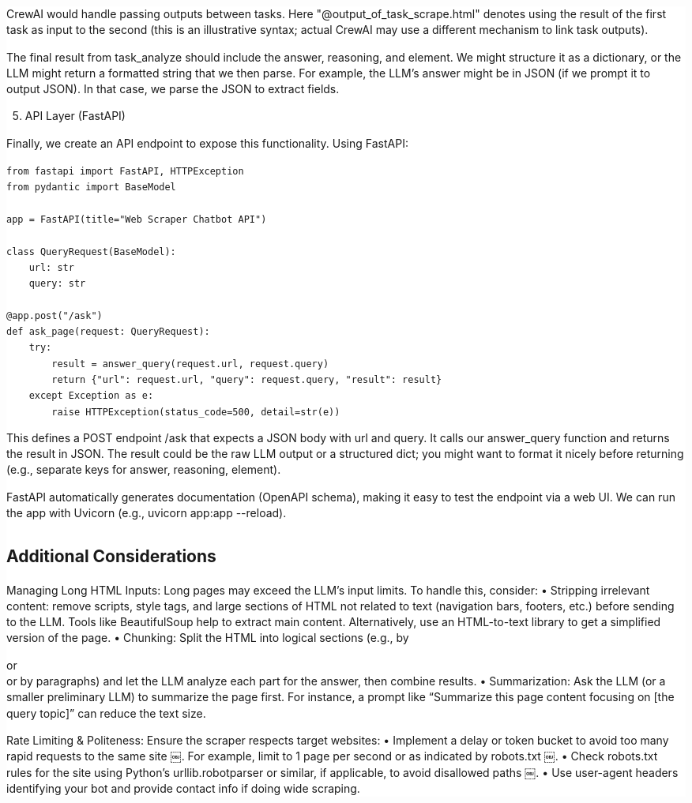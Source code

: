 CrewAI would handle passing outputs between tasks. Here "@output_of_task_scrape.html" denotes using the result of the first task as input to the second (this is an illustrative syntax; actual CrewAI may use a different mechanism to link task outputs).

The final result from task_analyze should include the answer, reasoning, and element. We might structure it as a dictionary, or the LLM might return a formatted string that we then parse. For example, the LLM’s answer might be in JSON (if we prompt it to output JSON). In that case, we parse the JSON to extract fields.

5. API Layer (FastAPI)

Finally, we create an API endpoint to expose this functionality. Using FastAPI:

```Py
from fastapi import FastAPI, HTTPException
from pydantic import BaseModel

app = FastAPI(title="Web Scraper Chatbot API")

class QueryRequest(BaseModel):
    url: str
    query: str

@app.post("/ask")
def ask_page(request: QueryRequest):
    try:
        result = answer_query(request.url, request.query)
        return {"url": request.url, "query": request.query, "result": result}
    except Exception as e:
        raise HTTPException(status_code=500, detail=str(e))
```

This defines a POST endpoint /ask that expects a JSON body with url and query. It calls our answer_query function and returns the result in JSON. The result could be the raw LLM output or a structured dict; you might want to format it nicely before returning (e.g., separate keys for answer, reasoning, element).

FastAPI automatically generates documentation (OpenAPI schema), making it easy to test the endpoint via a web UI. We can run the app with Uvicorn (e.g., uvicorn app:app --reload).

## Additional Considerations

Managing Long HTML Inputs: Long pages may exceed the LLM’s input limits. To handle this, consider:
	•	Stripping irrelevant content: remove scripts, style tags, and large sections of HTML not related to text (navigation bars, footers, etc.) before sending to the LLM. Tools like BeautifulSoup help to extract main content. Alternatively, use an HTML-to-text library to get a simplified version of the page.
	•	Chunking: Split the HTML into logical sections (e.g., by <div> or <section> or by paragraphs) and let the LLM analyze each part for the answer, then combine results.
	•	Summarization: Ask the LLM (or a smaller preliminary LLM) to summarize the page first. For instance, a prompt like “Summarize this page content focusing on [the query topic]” can reduce the text size.

Rate Limiting & Politeness: Ensure the scraper respects target websites:
	•	Implement a delay or token bucket to avoid too many rapid requests to the same site ￼. For example, limit to 1 page per second or as indicated by robots.txt ￼.
	•	Check robots.txt rules for the site using Python’s urllib.robotparser or similar, if applicable, to avoid disallowed paths ￼.
	•	Use user-agent headers identifying your bot and provide contact info if doing wide scraping.
